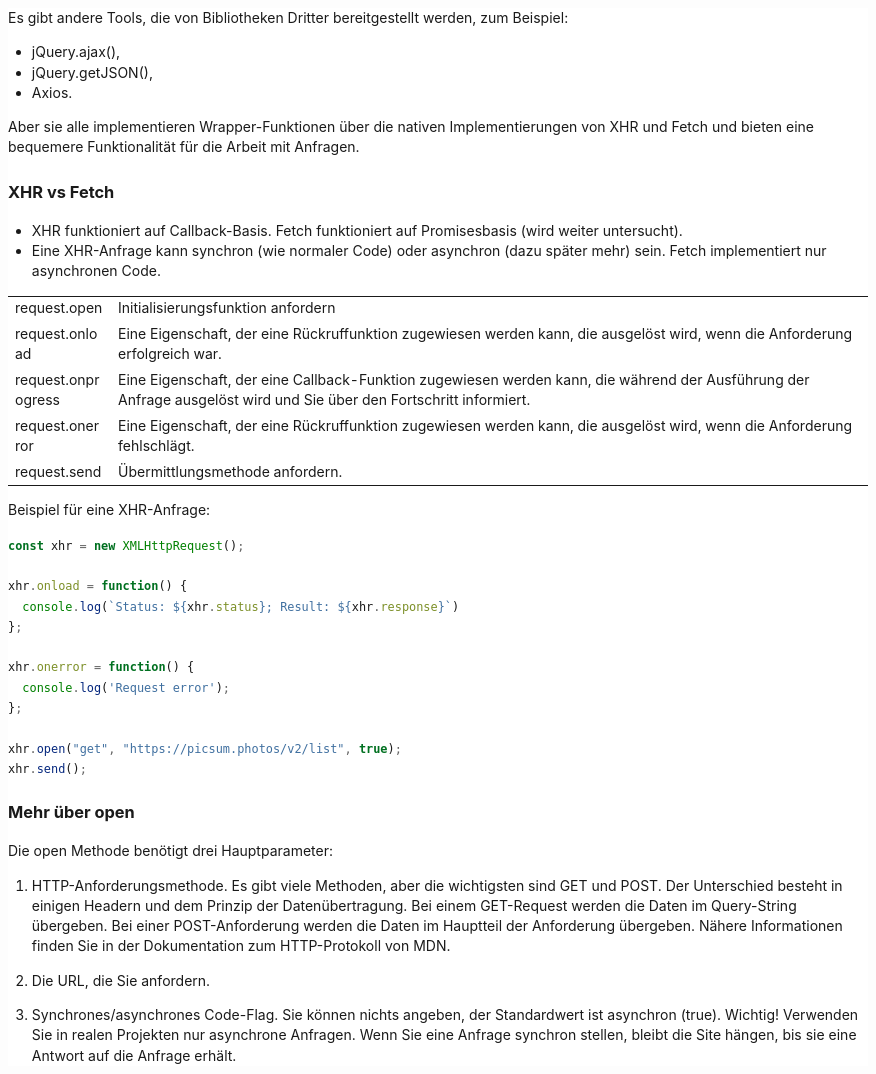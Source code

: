 Es gibt andere Tools, die von Bibliotheken Dritter bereitgestellt werden, zum Beispiel:

- jQuery.ajax(),
- jQuery.getJSON(),
- Axios.

Aber sie alle implementieren Wrapper-Funktionen über die nativen Implementierungen von XHR und Fetch und bieten eine bequemere Funktionalität für die Arbeit mit Anfragen.

### XHR vs Fetch
- XHR funktioniert auf Callback-Basis. Fetch funktioniert auf Promisesbasis (wird weiter untersucht).
- Eine XHR-Anfrage kann synchron (wie normaler Code) oder asynchron (dazu später mehr) sein. Fetch implementiert nur asynchronen Code.

|||
|---|---|
|request.open|Initialisierungsfunktion anfordern|
|request.onload|Eine Eigenschaft, der eine Rückruffunktion zugewiesen werden kann, die ausgelöst wird, wenn die Anforderung erfolgreich war.|
|request.onprogress|Eine Eigenschaft, der eine Callback-Funktion zugewiesen werden kann, die während der Ausführung der Anfrage ausgelöst wird und Sie über den Fortschritt informiert.|
|request.onerror|Eine Eigenschaft, der eine Rückruffunktion zugewiesen werden kann, die ausgelöst wird, wenn die Anforderung fehlschlägt.|
|request.send|Übermittlungsmethode anfordern.|

Beispiel für eine XHR-Anfrage:
```js
const xhr = new XMLHttpRequest();

xhr.onload = function() {
  console.log(`Status: ${xhr.status}; Result: ${xhr.response}`)
};

xhr.onerror = function() {
  console.log('Request error');
};

xhr.open("get", "https://picsum.photos/v2/list", true);
xhr.send();
```
### Mehr über open
Die open Methode benötigt drei Hauptparameter:

1. HTTP-Anforderungsmethode. Es gibt viele Methoden, aber die wichtigsten sind GET und POST. Der Unterschied besteht in einigen Headern und dem Prinzip der Datenübertragung. Bei einem GET-Request werden die Daten im Query-String übergeben. Bei einer POST-Anforderung werden die Daten im Hauptteil der Anforderung übergeben. Nähere Informationen finden Sie in der Dokumentation zum HTTP-Protokoll von MDN.

1. Die URL, die Sie anfordern.

1. Synchrones/asynchrones Code-Flag. Sie können nichts angeben, der Standardwert ist asynchron (true).
Wichtig! Verwenden Sie in realen Projekten nur asynchrone Anfragen. Wenn Sie eine Anfrage synchron stellen, bleibt die Site hängen, bis sie eine Antwort auf die Anfrage erhält.
